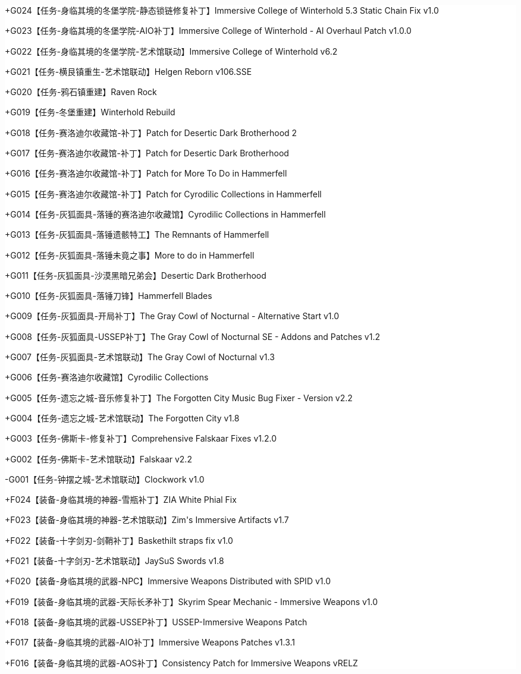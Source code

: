 +G024【任务-身临其境的冬堡学院-静态锁链修复补丁】Immersive College of Winterhold 5.3 Static Chain Fix v1.0

+G023【任务-身临其境的冬堡学院-AIO补丁】Immersive College of Winterhold - AI Overhaul Patch v1.0.0

+G022【任务-身临其境的冬堡学院-艺术馆联动】Immersive College of Winterhold v6.2

+G021【任务-横艮镇重生-艺术馆联动】Helgen Reborn v106.SSE

+G020【任务-鸦石镇重建】Raven Rock

+G019【任务-冬堡重建】Winterhold Rebuild

+G018【任务-赛洛迪尔收藏馆-补丁】Patch for Desertic Dark Brotherhood 2

+G017【任务-赛洛迪尔收藏馆-补丁】Patch for Desertic Dark Brotherhood

+G016【任务-赛洛迪尔收藏馆-补丁】Patch for More To Do in Hammerfell

+G015【任务-赛洛迪尔收藏馆-补丁】Patch for Cyrodilic Collections in Hammerfell

+G014【任务-灰狐面具-落锤的赛洛迪尔收藏馆】Cyrodilic Collections in Hammerfell

+G013【任务-灰狐面具-落锤遗骸特工】The Remnants of Hammerfell

+G012【任务-灰狐面具-落锤未竟之事】More to do in Hammerfell

+G011【任务-灰狐面具-沙漠黑暗兄弟会】Desertic Dark Brotherhood

+G010【任务-灰狐面具-落锤刀锋】Hammerfell Blades

+G009【任务-灰狐面具-开局补丁】The Gray Cowl of Nocturnal - Alternative Start v1.0

+G008【任务-灰狐面具-USSEP补丁】The Gray Cowl of Nocturnal SE - Addons and Patches v1.2

+G007【任务-灰狐面具-艺术馆联动】The Gray Cowl of Nocturnal v1.3

+G006【任务-赛洛迪尔收藏馆】Cyrodilic Collections

+G005【任务-遗忘之城-音乐修复补丁】The Forgotten City Music Bug Fixer - Version v2.2

+G004【任务-遗忘之城-艺术馆联动】The Forgotten City v1.8

+G003【任务-佛斯卡-修复补丁】Comprehensive Falskaar Fixes v1.2.0

+G002【任务-佛斯卡-艺术馆联动】Falskaar v2.2

-G001【任务-钟摆之城-艺术馆联动】Clockwork v1.0

+F024【装备-身临其境的神器-雪瓶补丁】ZIA White Phial Fix

+F023【装备-身临其境的神器-艺术馆联动】Zim's Immersive Artifacts v1.7

+F022【装备-十字剑刃-剑鞘补丁】Baskethilt straps fix v1.0

+F021【装备-十字剑刃-艺术馆联动】JaySuS Swords v1.8

+F020【装备-身临其境的武器-NPC】Immersive Weapons Distributed with SPID v1.0

+F019【装备-身临其境的武器-天际长矛补丁】Skyrim Spear Mechanic - Immersive Weapons v1.0

+F018【装备-身临其境的武器-USSEP补丁】USSEP-Immersive Weapons Patch

+F017【装备-身临其境的武器-AIO补丁】Immersive Weapons Patches v1.3.1

+F016【装备-身临其境的武器-AOS补丁】Consistency Patch for Immersive Weapons vRELZ
